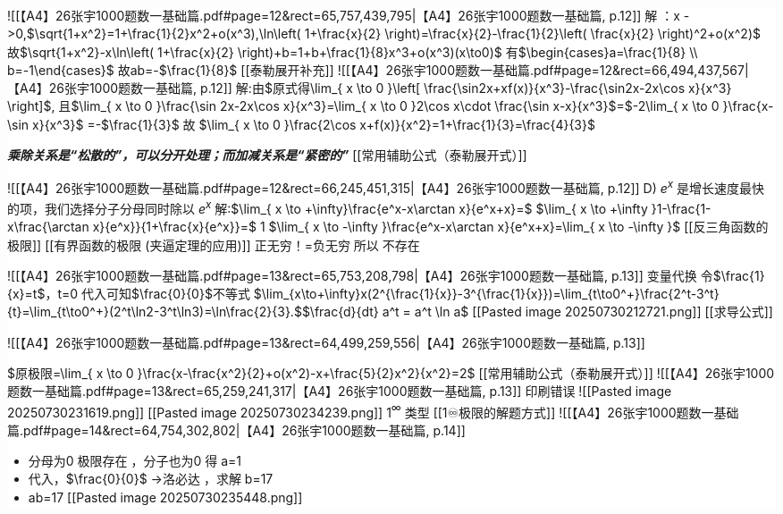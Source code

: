 
 ![[【A4】26张宇1000题数一基础篇.pdf#page=12&rect=65,757,439,795|【A4】26张宇1000题数一基础篇, p.12]]
	 解 ：x ->0,$\sqrt{1+x^2}=1+\frac{1}{2}x^2+o(x^3),\ln\left( 1+\frac{x}{2} \right)=\frac{x}{2}-\frac{1}{2}\left( \frac{x}{2} \right)^2+o(x^2)$
	故$\sqrt{1+x^2}-x\ln\left( 1+\frac{x}{2} \right)+b=1+b+\frac{1}{8}x^3+o(x^3)(x\to0)$ 
 有$\begin{cases}a=\frac{1}{8} \\ b=-1\end{cases}$ 故ab=-$\frac{1}{8}$ 
 [[泰勒展开补充]] 
![[【A4】26张宇1000题数一基础篇.pdf#page=12&rect=66,494,437,567|【A4】26张宇1000题数一基础篇, p.12]]
	解:由$原式得\lim_{ x \to 0 }\left[ \frac{\sin2x+xf(x)}{x^3}-\frac{\sin2x-2x\cos x}{x^3} \right]$,
	且$\lim_{ x \to 0 }\frac{\sin 2x-2x\cos x}{x^3}=\lim_{ x \to 0 }2\cos x\cdot \frac{\sin x-x}{x^3}$=$-2\lim_{ x \to 0 }\frac{x-\sin x}{x^3}$ 
	=-$\frac{1}{3}$ 
	故 $\lim_{ x \to 0 }\frac{2\cos x+f(x)}{x^2}=1+\frac{1}{3}=\frac{4}{3}$
	
***乘除关系是“松散的”，可以分开处理；而加减关系是“紧密的”***
[[常用辅助公式（泰勒展开式）]]


![[【A4】26张宇1000题数一基础篇.pdf#page=12&rect=66,245,451,315|【A4】26张宇1000题数一基础篇, p.12]]
D)
$e^x$ 是增长速度最快的项，我们选择分子分母同时除以 $e^x$
解:$\lim_{ x \to +\infty}\frac{e^x-x\arctan x}{e^x+x}=$ $\lim_{ x \to +\infty }1-\frac{1-x\frac{\arctan x}{e^x}}{1+\frac{x}{e^x}}=$ 1
$\lim_{ x \to -\infty }\frac{e^x-x\arctan x}{e^x+x}=\lim_{ x \to -\infty }$
[[反三角函数的极限]] [[有界函数的极限 (夹逼定理的应用)]]
正无穷！=负无穷 所以 不存在


![[【A4】26张宇1000题数一基础篇.pdf#page=13&rect=65,753,208,798|【A4】26张宇1000题数一基础篇, p.13]]
变量代换 令$\frac{1}{x}=t$，t=0 代入可知$\frac{0}{0}$不等式
$\lim_{x\to+\infty}x(2^{\frac{1}{x}}-3^{\frac{1}{x}})=\lim_{t\to0^+}\frac{2^t-3^t}{t}=\lim_{t\to0^+}(2^t\ln2-3^t\ln3)=\ln\frac{2}{3}.$$\frac{d}{dt} a^t = a^t \ln a$ [[Pasted image 20250730212721.png]]
 [[求导公式]]


![[【A4】26张宇1000题数一基础篇.pdf#page=13&rect=64,499,259,556|【A4】26张宇1000题数一基础篇, p.13]]

$原极限=\lim_{ x \to 0 }\frac{x-\frac{x^2}{2}+o(x^2)-x+\frac{5}{2}x^2}{x^2}=2$ 
[[常用辅助公式（泰勒展开式）]]
![[【A4】26张宇1000题数一基础篇.pdf#page=13&rect=65,259,241,317|【A4】26张宇1000题数一基础篇, p.13]]
印刷错误
![[Pasted image 20250730231619.png]]
[[Pasted image 20250730234239.png]]
1$^\infty$ 类型 [[1♾️极限的解题方式]] 
![[【A4】26张宇1000题数一基础篇.pdf#page=14&rect=64,754,302,802|【A4】26张宇1000题数一基础篇, p.14]]
 - 分母为0 极限存在 ，分子也为0  得 a=1
 - 代入，$\frac{0}{0}$ ->洛必达 ，求解 b=17 
 - ab=17
[[Pasted image 20250730235448.png]]

